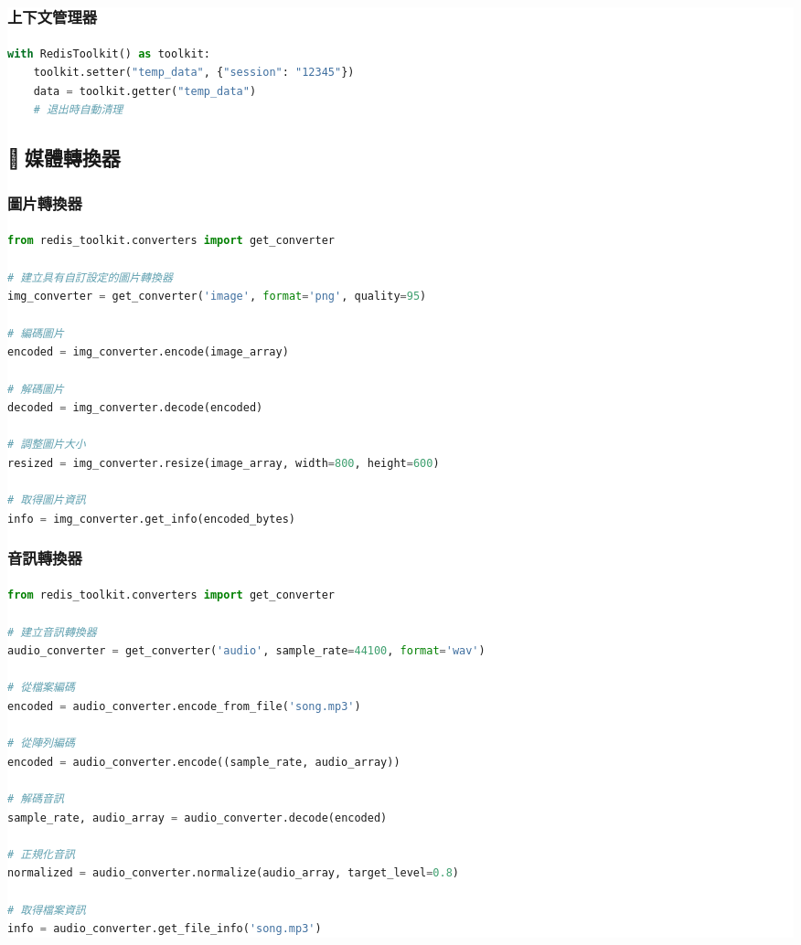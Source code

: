 ### 上下文管理器

```python
with RedisToolkit() as toolkit:
    toolkit.setter("temp_data", {"session": "12345"})
    data = toolkit.getter("temp_data")
    # 退出時自動清理
```

## 🎨 媒體轉換器

### 圖片轉換器

```python
from redis_toolkit.converters import get_converter

# 建立具有自訂設定的圖片轉換器
img_converter = get_converter('image', format='png', quality=95)

# 編碼圖片
encoded = img_converter.encode(image_array)

# 解碼圖片
decoded = img_converter.decode(encoded)

# 調整圖片大小
resized = img_converter.resize(image_array, width=800, height=600)

# 取得圖片資訊
info = img_converter.get_info(encoded_bytes)
```

### 音訊轉換器

```python
from redis_toolkit.converters import get_converter

# 建立音訊轉換器
audio_converter = get_converter('audio', sample_rate=44100, format='wav')

# 從檔案編碼
encoded = audio_converter.encode_from_file('song.mp3')

# 從陣列編碼
encoded = audio_converter.encode((sample_rate, audio_array))

# 解碼音訊
sample_rate, audio_array = audio_converter.decode(encoded)

# 正規化音訊
normalized = audio_converter.normalize(audio_array, target_level=0.8)

# 取得檔案資訊
info = audio_converter.get_file_info('song.mp3')
```
